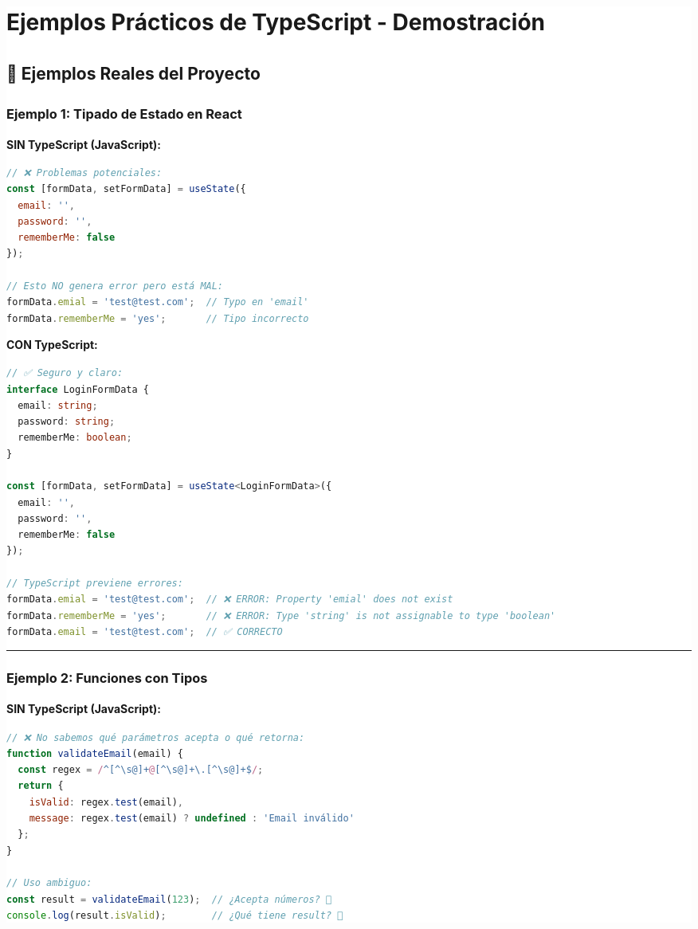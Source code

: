 # Ejemplos Prácticos de TypeScript - Demostración

## 🎯 Ejemplos Reales del Proyecto

### Ejemplo 1: Tipado de Estado en React

**SIN TypeScript (JavaScript):**
```javascript
// ❌ Problemas potenciales:
const [formData, setFormData] = useState({
  email: '',
  password: '',
  rememberMe: false
});

// Esto NO genera error pero está MAL:
formData.emial = 'test@test.com';  // Typo en 'email'
formData.rememberMe = 'yes';       // Tipo incorrecto
```

**CON TypeScript:**
```typescript
// ✅ Seguro y claro:
interface LoginFormData {
  email: string;
  password: string;
  rememberMe: boolean;
}

const [formData, setFormData] = useState<LoginFormData>({
  email: '',
  password: '',
  rememberMe: false
});

// TypeScript previene errores:
formData.emial = 'test@test.com';  // ❌ ERROR: Property 'emial' does not exist
formData.rememberMe = 'yes';       // ❌ ERROR: Type 'string' is not assignable to type 'boolean'
formData.email = 'test@test.com';  // ✅ CORRECTO
```

---

### Ejemplo 2: Funciones con Tipos

**SIN TypeScript (JavaScript):**
```javascript
// ❌ No sabemos qué parámetros acepta o qué retorna:
function validateEmail(email) {
  const regex = /^[^\s@]+@[^\s@]+\.[^\s@]+$/;
  return {
    isValid: regex.test(email),
    message: regex.test(email) ? undefined : 'Email inválido'
  };
}

// Uso ambiguo:
const result = validateEmail(123);  // ¿Acepta números? 🤷
console.log(result.isValid);        // ¿Qué tiene result? 🤷
```
